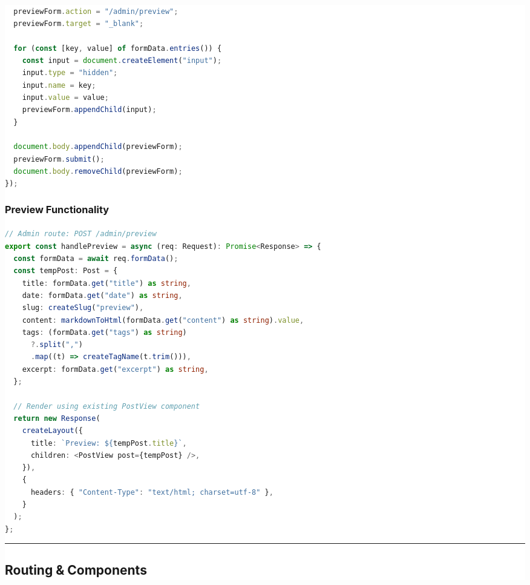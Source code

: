 ```typescript
  previewForm.action = "/admin/preview";
  previewForm.target = "_blank";

  for (const [key, value] of formData.entries()) {
    const input = document.createElement("input");
    input.type = "hidden";
    input.name = key;
    input.value = value;
    previewForm.appendChild(input);
  }

  document.body.appendChild(previewForm);
  previewForm.submit();
  document.body.removeChild(previewForm);
});
```

### Preview Functionality

```typescript
// Admin route: POST /admin/preview
export const handlePreview = async (req: Request): Promise<Response> => {
  const formData = await req.formData();
  const tempPost: Post = {
    title: formData.get("title") as string,
    date: formData.get("date") as string,
    slug: createSlug("preview"),
    content: markdownToHtml(formData.get("content") as string).value,
    tags: (formData.get("tags") as string)
      ?.split(",")
      .map((t) => createTagName(t.trim())),
    excerpt: formData.get("excerpt") as string,
  };

  // Render using existing PostView component
  return new Response(
    createLayout({
      title: `Preview: ${tempPost.title}`,
      children: <PostView post={tempPost} />,
    }),
    {
      headers: { "Content-Type": "text/html; charset=utf-8" },
    }
  );
};
```

---

## Routing & Components
